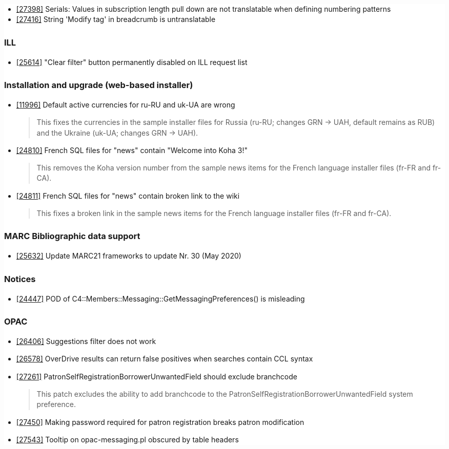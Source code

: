 - [[27398]](http://bugs.koha-community.org/bugzilla3/show_bug.cgi?id=27398) Serials: Values in subscription length pull down are not translatable when defining numbering patterns
- [[27416]](http://bugs.koha-community.org/bugzilla3/show_bug.cgi?id=27416) String 'Modify tag' in breadcrumb is untranslatable

### ILL

- [[25614]](http://bugs.koha-community.org/bugzilla3/show_bug.cgi?id=25614) "Clear filter" button permanently disabled on ILL request list

### Installation and upgrade (web-based installer)

- [[11996]](http://bugs.koha-community.org/bugzilla3/show_bug.cgi?id=11996) Default active currencies for ru-RU and uk-UA are wrong

  >This fixes the currencies in the sample installer files for Russia (ru-RU; changes GRN -> UAH, default remains as RUB) and the Ukraine (uk-UA; changes GRN -> UAH).
- [[24810]](http://bugs.koha-community.org/bugzilla3/show_bug.cgi?id=24810) French SQL files for "news" contain "Welcome into Koha 3!"

  >This removes the Koha version number from the sample news items for the French language installer files (fr-FR and fr-CA).
- [[24811]](http://bugs.koha-community.org/bugzilla3/show_bug.cgi?id=24811) French SQL files for "news" contain broken link to the wiki

  >This fixes a broken link in the sample news items for the French language installer files (fr-FR and fr-CA).

### MARC Bibliographic data support

- [[25632]](http://bugs.koha-community.org/bugzilla3/show_bug.cgi?id=25632) Update MARC21 frameworks to update Nr. 30 (May 2020)

### Notices

- [[24447]](http://bugs.koha-community.org/bugzilla3/show_bug.cgi?id=24447) POD of C4::Members::Messaging::GetMessagingPreferences() is misleading

### OPAC

- [[26406]](http://bugs.koha-community.org/bugzilla3/show_bug.cgi?id=26406) Suggestions filter does not work
- [[26578]](http://bugs.koha-community.org/bugzilla3/show_bug.cgi?id=26578) OverDrive results can return false positives when searches contain CCL syntax
- [[27261]](http://bugs.koha-community.org/bugzilla3/show_bug.cgi?id=27261) PatronSelfRegistrationBorrowerUnwantedField should exclude branchcode

  >This patch excludes the ability to add branchcode to the PatronSelfRegistrationBorrowerUnwantedField system preference.
- [[27450]](http://bugs.koha-community.org/bugzilla3/show_bug.cgi?id=27450) Making password required for patron registration breaks patron modification
- [[27543]](http://bugs.koha-community.org/bugzilla3/show_bug.cgi?id=27543) Tooltip on opac-messaging.pl obscured by table headers
